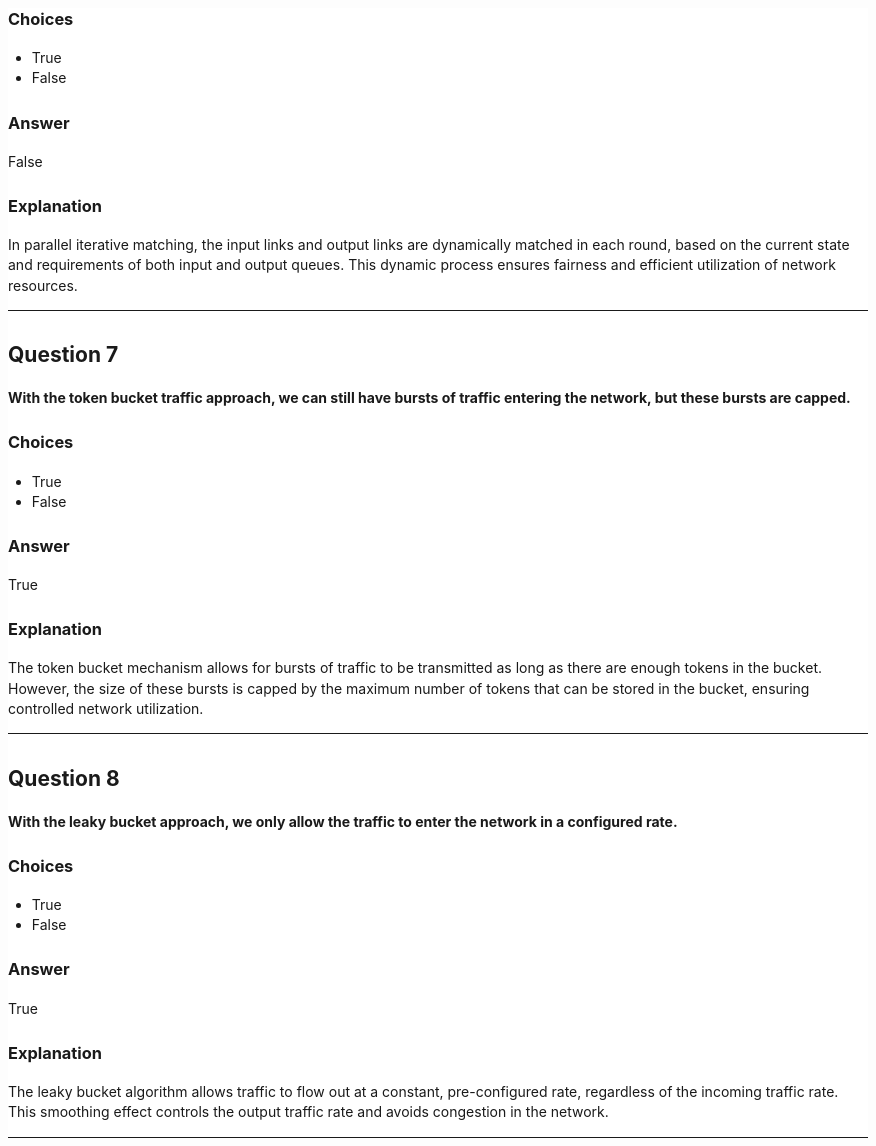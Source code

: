 ### Choices
- True
- False

### Answer
False

### Explanation
In parallel iterative matching, the input links and output links are dynamically matched in each round, based on the current state and requirements of both input and output queues. This dynamic process ensures fairness and efficient utilization of network resources.

---

## Question 7
**With the token bucket traffic approach, we can still have bursts of traffic entering the network, but these bursts are capped.**

### Choices
- True
- False

### Answer
True

### Explanation
The token bucket mechanism allows for bursts of traffic to be transmitted as long as there are enough tokens in the bucket. However, the size of these bursts is capped by the maximum number of tokens that can be stored in the bucket, ensuring controlled network utilization.

---

## Question 8
**With the leaky bucket approach, we only allow the traffic to enter the network in a configured rate.**

### Choices
- True
- False

### Answer
True

### Explanation
The leaky bucket algorithm allows traffic to flow out at a constant, pre-configured rate, regardless of the incoming traffic rate. This smoothing effect controls the output traffic rate and avoids congestion in the network.

---